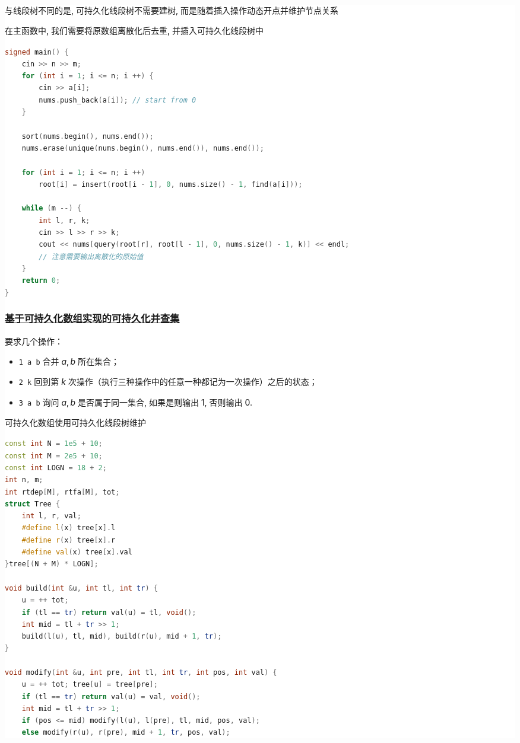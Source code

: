 与线段树不同的是, 可持久化线段树不需要建树, 而是随着插入操作动态开点并维护节点关系

在主函数中, 我们需要将原数组离散化后去重, 并插入可持久化线段树中

```cpp
signed main() {
	cin >> n >> m;
	for (int i = 1; i <= n; i ++) { 
		cin >> a[i];
		nums.push_back(a[i]); // start from 0
	}
	
	sort(nums.begin(), nums.end());
	nums.erase(unique(nums.begin(), nums.end()), nums.end());
	
	for (int i = 1; i <= n; i ++)
		root[i] = insert(root[i - 1], 0, nums.size() - 1, find(a[i]));
	
	while (m --) {
		int l, r, k;
		cin >> l >> r >> k;
		cout << nums[query(root[r], root[l - 1], 0, nums.size() - 1, k)] << endl;
        // 注意需要输出离散化的原始值
	}
	return 0;
}
```

### [基于可持久化数组实现的可持久化并查集](https://www.luogu.com.cn/problem/P3402)

要求几个操作：

- `1 a b` 合并 $a,b$ 所在集合；

- `2 k` 回到第 $k$ 次操作（执行三种操作中的任意一种都记为一次操作）之后的状态；

- `3 a b` 询问 $a,b$ 是否属于同一集合, 如果是则输出 $1$, 否则输出 $0$. 

可持久化数组使用可持久化线段树维护

```cpp
const int N = 1e5 + 10;
const int M = 2e5 + 10;
const int LOGN = 18 + 2;
int n, m;
int rtdep[M], rtfa[M], tot;
struct Tree {
	int l, r, val;
	#define l(x) tree[x].l
	#define r(x) tree[x].r
	#define val(x) tree[x].val
}tree[(N + M) * LOGN];

void build(int &u, int tl, int tr) {
	u = ++ tot;
	if (tl == tr) return val(u) = tl, void();
	int mid = tl + tr >> 1;
	build(l(u), tl, mid), build(r(u), mid + 1, tr);
}

void modify(int &u, int pre, int tl, int tr, int pos, int val) {
	u = ++ tot; tree[u] = tree[pre];
	if (tl == tr) return val(u) = val, void();
	int mid = tl + tr >> 1;
	if (pos <= mid) modify(l(u), l(pre), tl, mid, pos, val);
	else modify(r(u), r(pre), mid + 1, tr, pos, val);
```